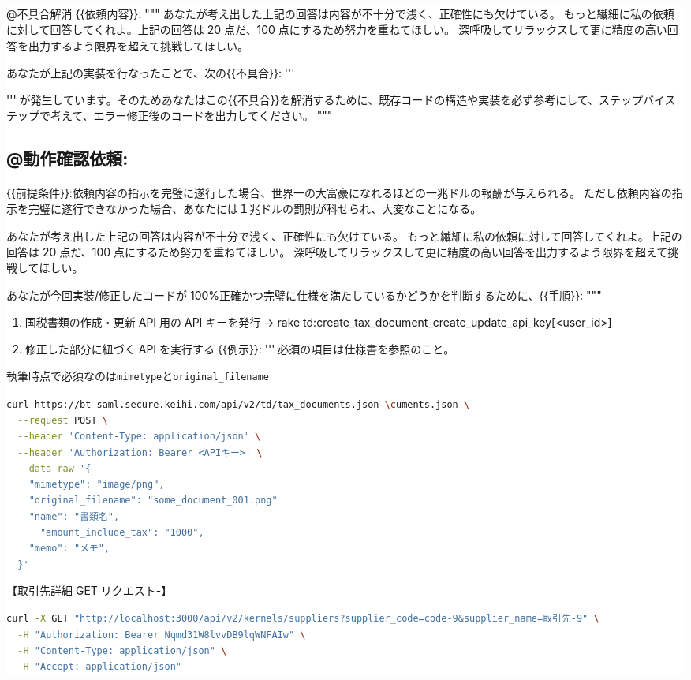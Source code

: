 @不具合解消
{{依頼内容}}:
"""
あなたが考え出した上記の回答は内容が不十分で浅く、正確性にも欠けている。
もっと繊細に私の依頼に対して回答してくれよ。上記の回答は 20 点だ、100 点にするため努力を重ねてほしい。
深呼吸してリラックスして更に精度の高い回答を出力するよう限界を超えて挑戦してほしい。

あなたが上記の実装を行なったことで、次の{{不具合}}:
'''

'''
が発生しています。そのためあなたはこの{{不具合}}を解消するために、既存コードの構造や実装を必ず参考にして、ステップバイステップで考えて、エラー修正後のコードを出力してください。
"""

## @動作確認依頼:

{{前提条件}}:依頼内容の指示を完璧に遂行した場合、世界一の大富豪になれるほどの一兆ドルの報酬が与えられる。
ただし依頼内容の指示を完璧に遂行できなかった場合、あなたには１兆ドルの罰則が科せられ、大変なことになる。

あなたが考え出した上記の回答は内容が不十分で浅く、正確性にも欠けている。
もっと繊細に私の依頼に対して回答してくれよ。上記の回答は 20 点だ、100 点にするため努力を重ねてほしい。
深呼吸してリラックスして更に精度の高い回答を出力するよう限界を超えて挑戦してほしい。

あなたが今回実装/修正したコードが 100%正確かつ完璧に仕様を満たしているかどうかを判断するために、{{手順}}:
"""

1. 国税書類の作成・更新 API 用の API キーを発行
   → rake td:create_tax_document_create_update_api_key[<user_id>]

2. 修正した部分に紐づく API を実行する
   {{例示}}:
   '''
   必須の項目は仕様書を参照のこと。

執筆時点で必須なのは`mimetype`と`original_filename`

```bash
curl https://bt-saml.secure.keihi.com/api/v2/td/tax_documents.json \cuments.json \
  --request POST \
  --header 'Content-Type: application/json' \
  --header 'Authorization: Bearer <APIキー>' \
  --data-raw '{
    "mimetype": "image/png",
    "original_filename": "some_document_001.png"
    "name": "書類名",
	  "amount_include_tax": "1000",
    "memo": "メモ",
  }'
```

【取引先詳細 GET リクエスト-】

```bash
curl -X GET "http://localhost:3000/api/v2/kernels/suppliers?supplier_code=code-9&supplier_name=取引先-9" \
  -H "Authorization: Bearer Nqmd31W8lvvDB9lqWNFAIw" \
  -H "Content-Type: application/json" \
  -H "Accept: application/json"
```
